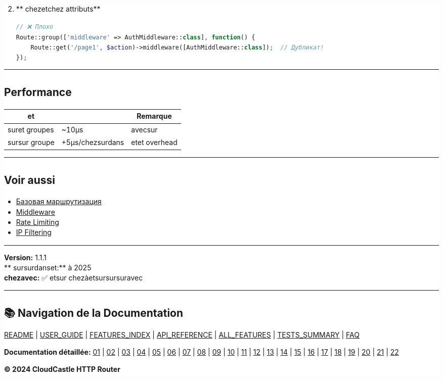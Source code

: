 2. ** chezetchez attributs**
   ```php
   // ❌ Плохо
   Route::group(['middleware' => AuthMiddleware::class], function() {
       Route::get('/page1', $action)->middleware([AuthMiddleware::class]);  // Дубликат!
   });
   ```

---

## Performance

| et |  | Remarque |
|----------|-------|-----------|
| suret groupes | ~10μs |  avecsur |
| sursur groupe | +5μs/chezsurdans | etet overhead |

---

## Voir aussi

- [Базовая маршрутизация](01_BASIC_ROUTING.md)
- [Middleware](06_MIDDLEWARE.md)
- [Rate Limiting](04_RATE_LIMITING.md)
- [IP Filtering](05_IP_FILTERING.md)

---

**Version:** 1.1.1  
** sursurdanset:** à 2025  
**chezavec:** ✅ etsur chezàetsursursuravec


---

## 📚 Navigation de la Documentation

[README](../../README.md) | [USER_GUIDE](../USER_GUIDE.md) | [FEATURES_INDEX](../FEATURES_INDEX.md) | [API_REFERENCE](../API_REFERENCE.md) | [ALL_FEATURES](../ALL_FEATURES.md) | [TESTS_SUMMARY](../TESTS_SUMMARY.md) | [FAQ](../FAQ.md)

**Documentation détaillée:** [01](01_BASIC_ROUTING.md) | [02](02_ROUTE_PARAMETERS.md) | [03](03_ROUTE_GROUPS.md) | [04](04_RATE_LIMITING.md) | [05](05_IP_FILTERING.md) | [06](06_MIDDLEWARE.md) | [07](07_NAMED_ROUTES.md) | [08](08_TAGS.md) | [09](09_HELPER_FUNCTIONS.md) | [10](10_ROUTE_SHORTCUTS.md) | [11](11_ROUTE_MACROS.md) | [12](12_URL_GENERATION.md) | [13](13_EXPRESSION_LANGUAGE.md) | [14](14_CACHING.md) | [15](15_PLUGINS.md) | [16](16_LOADERS.md) | [17](17_PSR_SUPPORT.md) | [18](18_ACTION_RESOLVER.md) | [19](19_STATISTICS.md) | [20](20_SECURITY.md) | [21](21_EXCEPTIONS.md) | [22](22_CLI_TOOLS.md)

**© 2024 CloudCastle HTTP Router**
